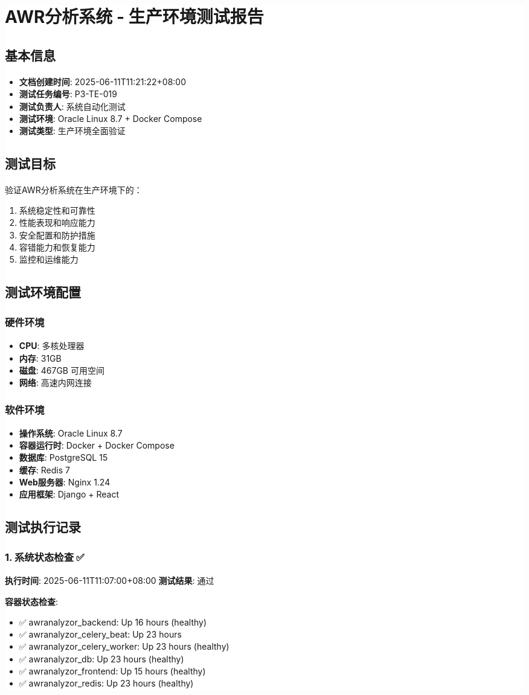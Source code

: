# AWR分析系统 - 生产环境测试报告

## 基本信息
- **文档创建时间**: 2025-06-11T11:21:22+08:00
- **测试任务编号**: P3-TE-019
- **测试负责人**: 系统自动化测试
- **测试环境**: Oracle Linux 8.7 + Docker Compose
- **测试类型**: 生产环境全面验证

## 测试目标
验证AWR分析系统在生产环境下的：
1. 系统稳定性和可靠性
2. 性能表现和响应能力  
3. 安全配置和防护措施
4. 容错能力和恢复能力
5. 监控和运维能力

## 测试环境配置

### 硬件环境
- **CPU**: 多核处理器
- **内存**: 31GB 
- **磁盘**: 467GB 可用空间
- **网络**: 高速内网连接

### 软件环境
- **操作系统**: Oracle Linux 8.7
- **容器运行时**: Docker + Docker Compose
- **数据库**: PostgreSQL 15
- **缓存**: Redis 7
- **Web服务器**: Nginx 1.24
- **应用框架**: Django + React

## 测试执行记录

### 1. 系统状态检查 ✅
**执行时间**: 2025-06-11T11:07:00+08:00
**测试结果**: 通过

**容器状态检查**:
- ✅ awranalyzor_backend: Up 16 hours (healthy)
- ✅ awranalyzor_celery_beat: Up 23 hours  
- ✅ awranalyzor_celery_worker: Up 23 hours (healthy)
- ✅ awranalyzor_db: Up 23 hours (healthy)
- ✅ awranalyzor_frontend: Up 15 hours (healthy)
- ✅ awranalyzor_redis: Up 23 hours (healthy)
